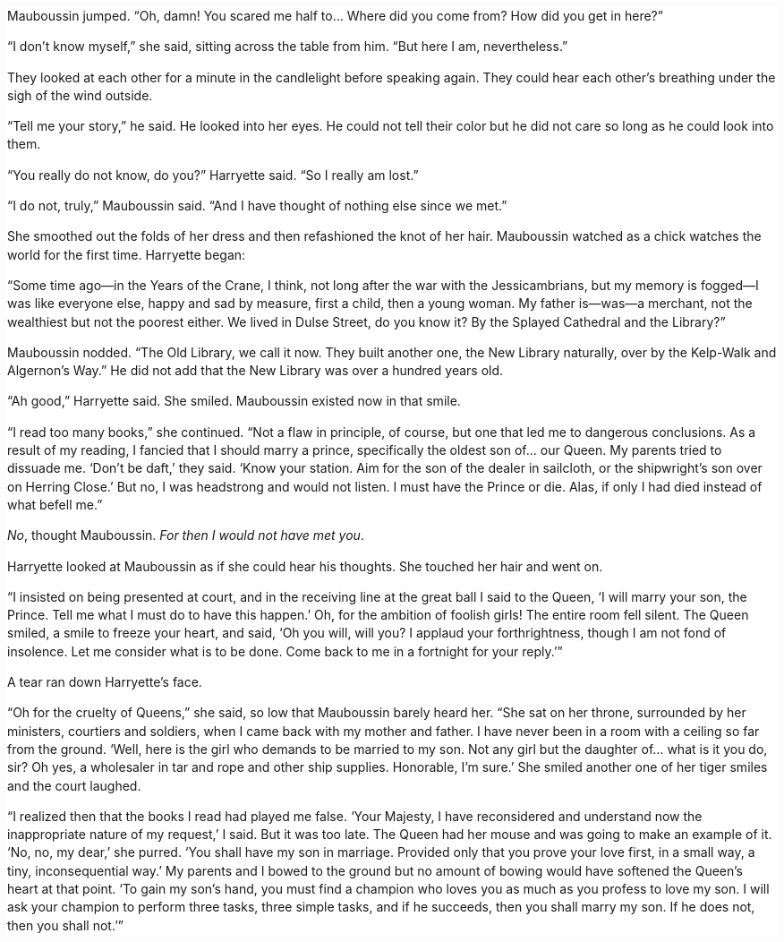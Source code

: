 Mauboussin jumped. “Oh, damn! You scared me half to… Where did you come from? How did you get in here?”

“I don’t know myself,” she said, sitting across the table from him. “But here I am, nevertheless.”

They looked at each other for a minute in the candlelight before speaking again. They could hear each other’s breathing under the sigh of the wind outside. 

“Tell me your story,” he said. He looked into her eyes. He could not tell their color but he did not care so long as he could look into them.

“You really do not know, do you?” Harryette said. “So I really am lost.”

“I do not, truly,” Mauboussin said. “And I have thought of nothing else since we met.”

She smoothed out the folds of her dress and then refashioned the knot of her hair. Mauboussin watched as a chick watches the world for the first time. Harryette began:

“Some time ago—in the Years of the Crane, I think, not long after the war with the Jessicambrians, but my memory is fogged—I was like everyone else, happy and sad by measure, first a child, then a young woman. My father is—was—a merchant, not the wealthiest but not the poorest either. We lived in Dulse Street, do you know it? By the Splayed Cathedral and the Library?”

Mauboussin nodded. “The Old Library, we call it now. They built another one, the New Library naturally, over by the Kelp-Walk and Algernon’s Way.” He did not add that the New Library was over a hundred years old.

“Ah good,” Harryette said. She smiled. Mauboussin existed now in that smile.

“I read too many books,” she continued. “Not a flaw in principle, of course, but one that led me to dangerous conclusions. As a result of my reading, I fancied that I should marry a prince, specifically the oldest son of… our Queen. My parents tried to dissuade me. ‘Don’t be daft,’ they said. ‘Know your station. Aim for the son of the dealer in sailcloth, or the shipwright’s son over on Herring Close.’ But no, I was headstrong and would not listen. I must have the Prince or die. Alas, if only I had died instead of what befell me.”

*No*, thought Mauboussin. *For then I would not have met you*.

Harryette looked at Mauboussin as if she could hear his thoughts. She touched her hair and went on.

“I insisted on being presented at court, and in the receiving line at the great ball I said to the Queen, ‘I will marry your son, the Prince. Tell me what I must do to have this happen.’ Oh, for the ambition of foolish girls! The entire room fell silent. The Queen smiled, a smile to freeze your heart, and said, ‘Oh you will, will you? I applaud your forthrightness, though I am not fond of insolence. Let me consider what is to be done. Come back to me in a fortnight for your reply.’”

A tear ran down Harryette’s face.

“Oh for the cruelty of Queens,” she said, so low that Mauboussin barely heard her. “She sat on her throne, surrounded by her ministers, courtiers and soldiers, when I came back with my mother and father. I have never been in a room with a ceiling so far from the ground. ‘Well, here is the girl who demands to be married to my son. Not any girl but the daughter of… what is it you do, sir? Oh yes, a wholesaler in tar and rope and other ship supplies. Honorable, I’m sure.’ She smiled another one of her tiger smiles and the court laughed. 

“I realized then that the books I read had played me false. ‘Your Majesty, I have reconsidered and understand now the inappropriate nature of my request,’ I said. But it was too late. The Queen had her mouse and was going to make an example of it. ‘No, no, my dear,’ she purred. ‘You shall have my son in marriage. Provided only that you prove your love first, in a small way, a tiny, inconsequential way.’ My parents and I bowed to the ground but no amount of bowing would have softened the Queen’s heart at that point. ‘To gain my son’s hand, you must find a champion who loves you as much as you profess to love my son. I will ask your champion to perform three tasks, three simple tasks, and if he succeeds, then you shall marry my son. If he does not, then you shall not.’”
